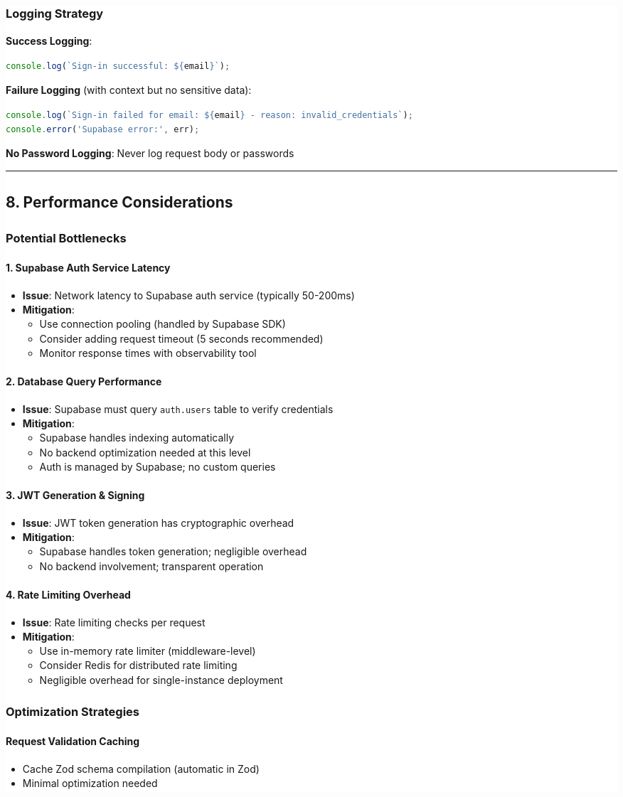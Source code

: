 ### Logging Strategy

**Success Logging**:
```typescript
console.log(`Sign-in successful: ${email}`);
```

**Failure Logging** (with context but no sensitive data):
```typescript
console.log(`Sign-in failed for email: ${email} - reason: invalid_credentials`);
console.error('Supabase error:', err);
```

**No Password Logging**: Never log request body or passwords

---

## 8. Performance Considerations

### Potential Bottlenecks

#### 1. Supabase Auth Service Latency
- **Issue**: Network latency to Supabase auth service (typically 50-200ms)
- **Mitigation**:
  - Use connection pooling (handled by Supabase SDK)
  - Consider adding request timeout (5 seconds recommended)
  - Monitor response times with observability tool

#### 2. Database Query Performance
- **Issue**: Supabase must query `auth.users` table to verify credentials
- **Mitigation**:
  - Supabase handles indexing automatically
  - No backend optimization needed at this level
  - Auth is managed by Supabase; no custom queries

#### 3. JWT Generation & Signing
- **Issue**: JWT token generation has cryptographic overhead
- **Mitigation**:
  - Supabase handles token generation; negligible overhead
  - No backend involvement; transparent operation

#### 4. Rate Limiting Overhead
- **Issue**: Rate limiting checks per request
- **Mitigation**:
  - Use in-memory rate limiter (middleware-level)
  - Consider Redis for distributed rate limiting
  - Negligible overhead for single-instance deployment

### Optimization Strategies

#### Request Validation Caching
- Cache Zod schema compilation (automatic in Zod)
- Minimal optimization needed
